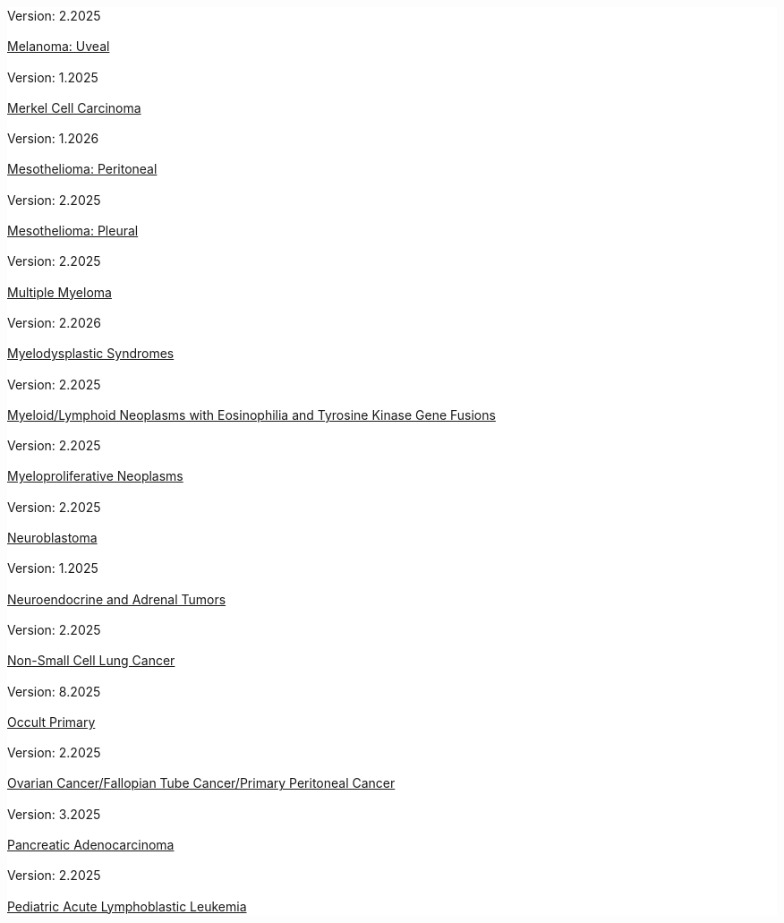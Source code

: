  Version: 2.2025 

[Melanoma: Uveal](https://www.nccn.org/guidelines/guidelines-detail?category=1&id=1488)

 Version: 1.2025 

[Merkel Cell Carcinoma](https://www.nccn.org/guidelines/guidelines-detail?category=1&id=1444)

 Version: 1.2026 

[Mesothelioma: Peritoneal](https://www.nccn.org/guidelines/guidelines-detail?category=1&id=1513)

 Version: 2.2025 

[Mesothelioma: Pleural](https://www.nccn.org/guidelines/guidelines-detail?category=1&id=1512)

 Version: 2.2025 

[Multiple Myeloma](https://www.nccn.org/guidelines/guidelines-detail?category=1&id=1445)

 Version: 2.2026 

[Myelodysplastic Syndromes](https://www.nccn.org/guidelines/guidelines-detail?category=1&id=1446)

 Version: 2.2025 

[Myeloid/Lymphoid Neoplasms with Eosinophilia and Tyrosine Kinase Gene Fusions](https://www.nccn.org/guidelines/guidelines-detail?category=1&id=1505)

 Version: 2.2025 

[Myeloproliferative Neoplasms](https://www.nccn.org/guidelines/guidelines-detail?category=1&id=1477)

 Version: 2.2025 

[Neuroblastoma](https://www.nccn.org/guidelines/guidelines-detail?category=1&id=1520)

 Version: 1.2025 

[Neuroendocrine and Adrenal Tumors](https://www.nccn.org/guidelines/guidelines-detail?category=1&id=1448)

 Version: 2.2025 

[Non-Small Cell Lung Cancer](https://www.nccn.org/guidelines/guidelines-detail?category=1&id=1450)

 Version: 8.2025 

[Occult Primary](https://www.nccn.org/guidelines/guidelines-detail?category=1&id=1451)

 Version: 2.2025 

[Ovarian Cancer/Fallopian Tube Cancer/Primary Peritoneal Cancer](https://www.nccn.org/guidelines/guidelines-detail?category=1&id=1453)

 Version: 3.2025 

[Pancreatic Adenocarcinoma](https://www.nccn.org/guidelines/guidelines-detail?category=1&id=1455)

 Version: 2.2025 

[Pediatric Acute Lymphoblastic Leukemia](https://www.nccn.org/guidelines/guidelines-detail?category=1&id=1496)
